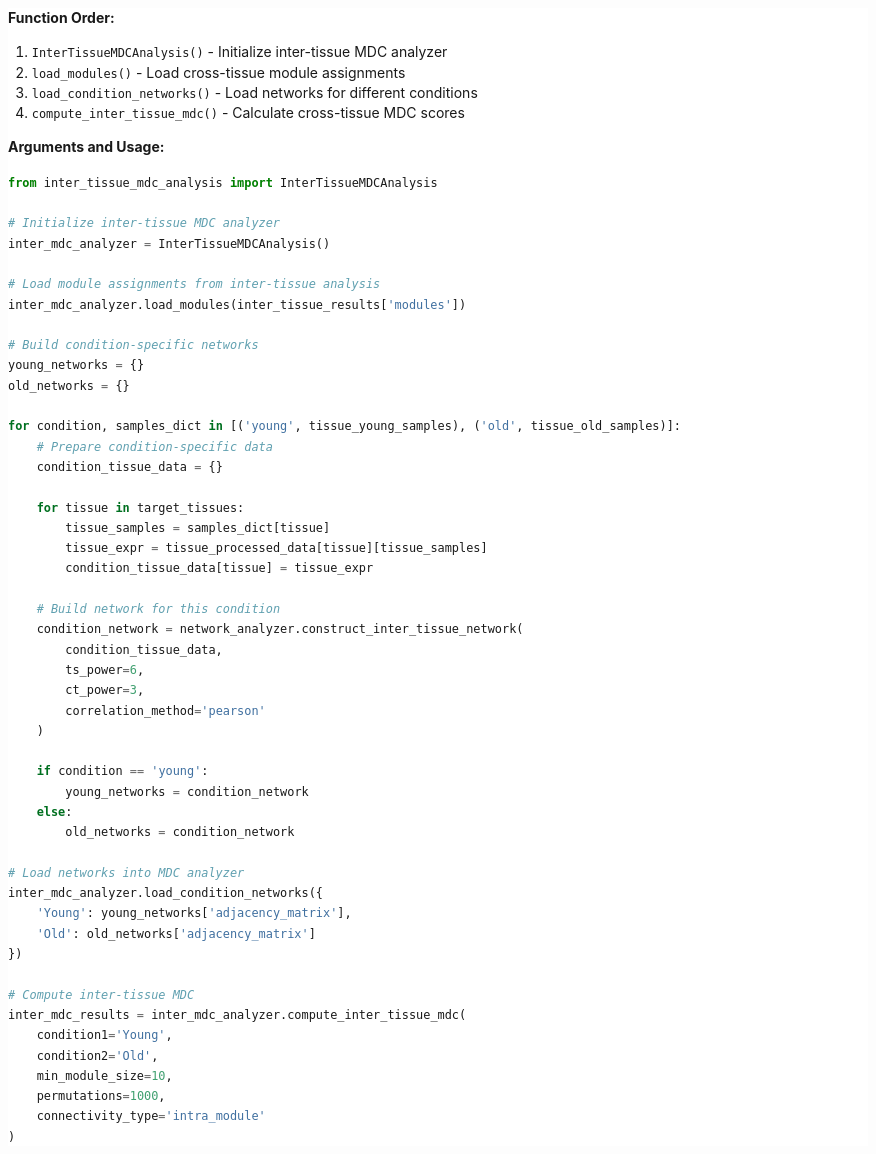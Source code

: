 **Function Order:**
1. `InterTissueMDCAnalysis()` - Initialize inter-tissue MDC analyzer
2. `load_modules()` - Load cross-tissue module assignments
3. `load_condition_networks()` - Load networks for different conditions
4. `compute_inter_tissue_mdc()` - Calculate cross-tissue MDC scores

**Arguments and Usage:**
```python
from inter_tissue_mdc_analysis import InterTissueMDCAnalysis

# Initialize inter-tissue MDC analyzer
inter_mdc_analyzer = InterTissueMDCAnalysis()

# Load module assignments from inter-tissue analysis
inter_mdc_analyzer.load_modules(inter_tissue_results['modules'])

# Build condition-specific networks
young_networks = {}
old_networks = {}

for condition, samples_dict in [('young', tissue_young_samples), ('old', tissue_old_samples)]:
    # Prepare condition-specific data
    condition_tissue_data = {}
    
    for tissue in target_tissues:
        tissue_samples = samples_dict[tissue]
        tissue_expr = tissue_processed_data[tissue][tissue_samples]
        condition_tissue_data[tissue] = tissue_expr
    
    # Build network for this condition
    condition_network = network_analyzer.construct_inter_tissue_network(
        condition_tissue_data,
        ts_power=6,
        ct_power=3,
        correlation_method='pearson'
    )
    
    if condition == 'young':
        young_networks = condition_network
    else:
        old_networks = condition_network

# Load networks into MDC analyzer  
inter_mdc_analyzer.load_condition_networks({
    'Young': young_networks['adjacency_matrix'],
    'Old': old_networks['adjacency_matrix']
})

# Compute inter-tissue MDC
inter_mdc_results = inter_mdc_analyzer.compute_inter_tissue_mdc(
    condition1='Young',
    condition2='Old', 
    min_module_size=10,
    permutations=1000,
    connectivity_type='intra_module'
)
```
